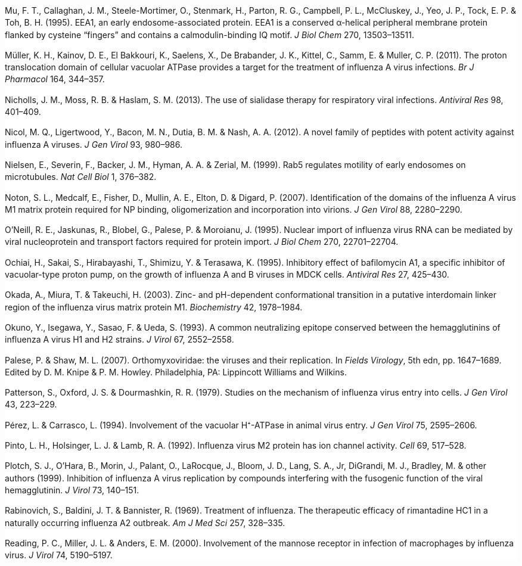 Mu, F. T., Callaghan, J. M., Steele-Mortimer, O., Stenmark, H., Parton, R. G., Campbell, P. L., McCluskey, J., Yeo, J. P., Tock, E. P. & Toh, B. H. (1995). EEA1, an early endosome-associated protein. EEA1 is a conserved α-helical peripheral membrane protein flanked by cysteine “fingers” and contains a calmodulin-binding IQ motif. *J Biol Chem* 270, 13503–13511.

Müller, K. H., Kainov, D. E., El Bakkouri, K., Saelens, X., De Brabander, J. K., Kittel, C., Samm, E. & Muller, C. P. (2011). The proton translocation domain of cellular vacuolar ATPase provides a target for the treatment of influenza A virus infections. *Br J Pharmacol* 164, 344–357.

Nicholls, J. M., Moss, R. B. & Haslam, S. M. (2013). The use of sialidase therapy for respiratory viral infections. *Antiviral Res* 98, 401–409.

Nicol, M. Q., Ligertwood, Y., Bacon, M. N., Dutia, B. M. & Nash, A. A. (2012). A novel family of peptides with potent activity against influenza A viruses. *J Gen Virol* 93, 980–986.

Nielsen, E., Severin, F., Backer, J. M., Hyman, A. A. & Zerial, M. (1999). Rab5 regulates motility of early endosomes on microtubules. *Nat Cell Biol* 1, 376–382.

Noton, S. L., Medcalf, E., Fisher, D., Mullin, A. E., Elton, D. & Digard, P. (2007). Identification of the domains of the influenza A virus M1 matrix protein required for NP binding, oligomerization and incorporation into virions. *J Gen Virol* 88, 2280–2290.

O’Neill, R. E., Jaskunas, R., Blobel, G., Palese, P. & Moroianu, J. (1995). Nuclear import of influenza virus RNA can be mediated by viral nucleoprotein and transport factors required for protein import. *J Biol Chem* 270, 22701–22704.

Ochiai, H., Sakai, S., Hirabayashi, T., Shimizu, Y. & Terasawa, K. (1995). Inhibitory effect of bafilomycin A1, a specific inhibitor of vacuolar-type proton pump, on the growth of influenza A and B viruses in MDCK cells. *Antiviral Res* 27, 425–430.

Okada, A., Miura, T. & Takeuchi, H. (2003). Zinc- and pH-dependent conformational transition in a putative interdomain linker region of the influenza virus matrix protein M1. *Biochemistry* 42, 1978–1984.

Okuno, Y., Isegawa, Y., Sasao, F. & Ueda, S. (1993). A common neutralizing epitope conserved between the hemagglutinins of influenza A virus H1 and H2 strains. *J Virol* 67, 2552–2558.


Palese, P. & Shaw, M. L. (2007). Orthomyxoviridae: the viruses and their replication. In *Fields Virology*, 5th edn, pp. 1647–1689. Edited by D. M. Knipe & P. M. Howley. Philadelphia, PA: Lippincott Williams and Wilkins.

Patterson, S., Oxford, J. S. & Dourmashkin, R. R. (1979). Studies on the mechanism of influenza virus entry into cells. *J Gen Virol* 43, 223–229.

Pérez, L. & Carrasco, L. (1994). Involvement of the vacuolar H⁺-ATPase in animal virus entry. *J Gen Virol* 75, 2595–2606.

Pinto, L. H., Holsinger, L. J. & Lamb, R. A. (1992). Influenza virus M2 protein has ion channel activity. *Cell* 69, 517–528.

Plotch, S. J., O’Hara, B., Morin, J., Palant, O., LaRocque, J., Bloom, J. D., Lang, S. A., Jr, DiGrandi, M. J., Bradley, M. & other authors (1999). Inhibition of influenza A virus replication by compounds interfering with the fusogenic function of the viral hemagglutinin. *J Virol* 73, 140–151.

Rabinovich, S., Baldini, J. T. & Bannister, R. (1969). Treatment of influenza. The therapeutic efficacy of rimantadine HC1 in a naturally occurring influenza A2 outbreak. *Am J Med Sci* 257, 328–335.

Reading, P. C., Miller, J. L. & Anders, E. M. (2000). Involvement of the mannose receptor in infection of macrophages by influenza virus. *J Virol* 74, 5190–5197.
